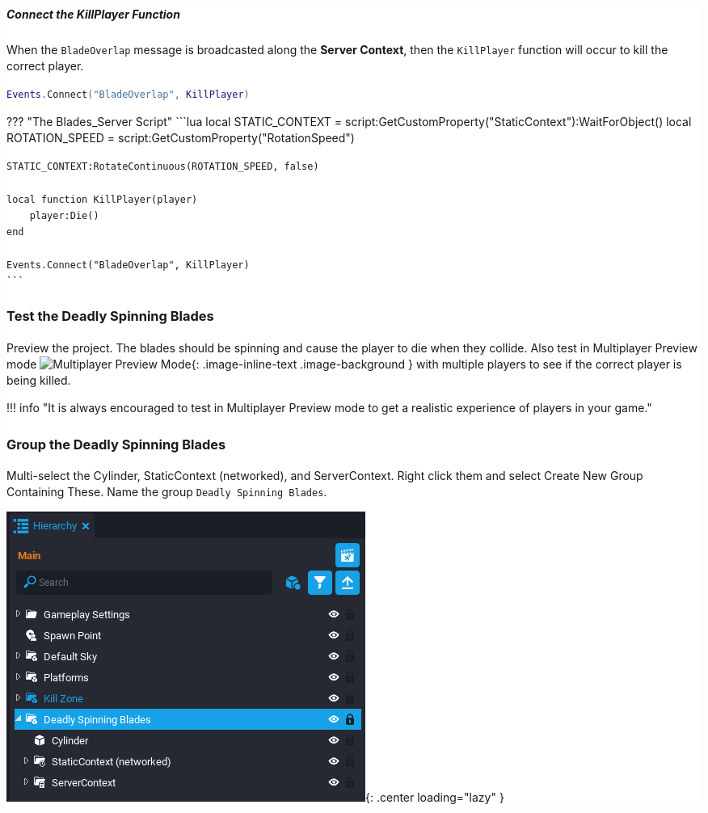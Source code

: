 ##### Connect the KillPlayer Function

When the `BladeOverlap` message is broadcasted along the **Server Context**, then the `KillPlayer` function will occur to kill the correct player.

```lua
Events.Connect("BladeOverlap", KillPlayer)
```

??? "The Blades_Server Script"
    ```lua
    local STATIC_CONTEXT = script:GetCustomProperty("StaticContext"):WaitForObject()
    local ROTATION_SPEED = script:GetCustomProperty("RotationSpeed")

    STATIC_CONTEXT:RotateContinuous(ROTATION_SPEED, false)

    local function KillPlayer(player)
        player:Die()
    end

    Events.Connect("BladeOverlap", KillPlayer)
    ```

### Test the Deadly Spinning Blades

Preview the project. The blades should be spinning and cause the player to die when they collide. Also test in Multiplayer Preview mode ![Multiplayer Preview Mode](../img/EditorManual/icons/Icon_MultiplayerTest.png){: .image-inline-text .image-background } with multiple players to see if the correct player is being killed.

<div class="mt-video" style="width:100%">
    <video autoplay muted playsinline controls loop class="center" style="width:100%">
        <source src="/img/Obby/Obby_DeadlySpinningBlades.mp4" type="video/mp4" />
    </video>
</div>

!!! info "It is always encouraged to test in Multiplayer Preview mode to get a realistic experience of players in your game."

### Group the Deadly Spinning Blades

Multi-select the Cylinder, StaticContext (networked), and ServerContext. Right click them and select Create New Group Containing These. Name the group `Deadly Spinning Blades`.

![!Blades Group](../img/Obby/Obby_DeadlySpinningBlades.png){: .center loading="lazy" }
